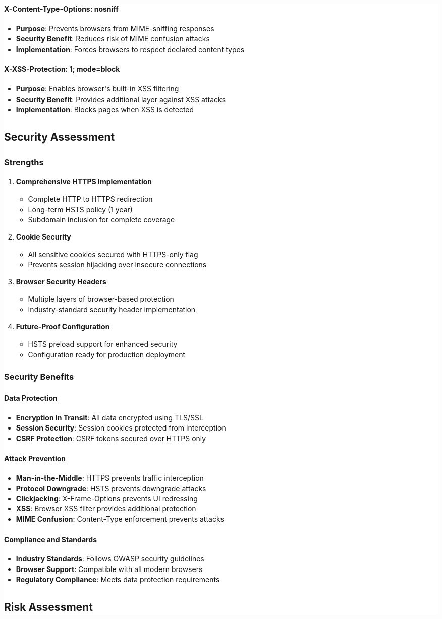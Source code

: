 #### X-Content-Type-Options: nosniff
- **Purpose**: Prevents browsers from MIME-sniffing responses
- **Security Benefit**: Reduces risk of MIME confusion attacks
- **Implementation**: Forces browsers to respect declared content types

#### X-XSS-Protection: 1; mode=block
- **Purpose**: Enables browser's built-in XSS filtering
- **Security Benefit**: Provides additional layer against XSS attacks
- **Implementation**: Blocks pages when XSS is detected

## Security Assessment

### Strengths
1. **Comprehensive HTTPS Implementation**
   - Complete HTTP to HTTPS redirection
   - Long-term HSTS policy (1 year)
   - Subdomain inclusion for complete coverage

2. **Cookie Security**
   - All sensitive cookies secured with HTTPS-only flag
   - Prevents session hijacking over insecure connections

3. **Browser Security Headers**
   - Multiple layers of browser-based protection
   - Industry-standard security header implementation

4. **Future-Proof Configuration**
   - HSTS preload support for enhanced security
   - Configuration ready for production deployment

### Security Benefits

#### Data Protection
- **Encryption in Transit**: All data encrypted using TLS/SSL
- **Session Security**: Session cookies protected from interception
- **CSRF Protection**: CSRF tokens secured over HTTPS only

#### Attack Prevention
- **Man-in-the-Middle**: HTTPS prevents traffic interception
- **Protocol Downgrade**: HSTS prevents downgrade attacks
- **Clickjacking**: X-Frame-Options prevents UI redressing
- **XSS**: Browser XSS filter provides additional protection
- **MIME Confusion**: Content-Type enforcement prevents attacks

#### Compliance and Standards
- **Industry Standards**: Follows OWASP security guidelines
- **Browser Support**: Compatible with all modern browsers
- **Regulatory Compliance**: Meets data protection requirements

## Risk Assessment
